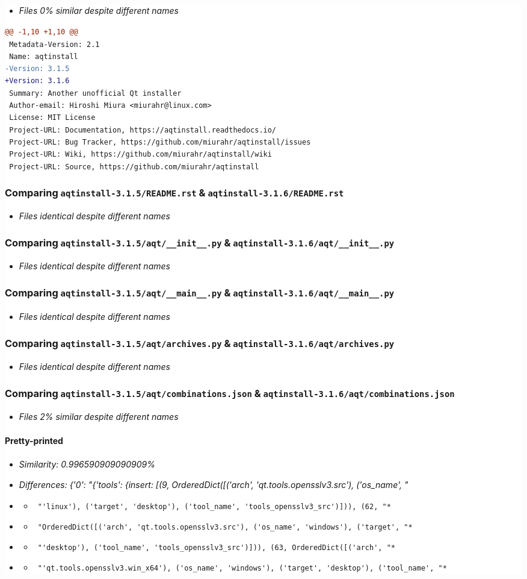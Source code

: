  * *Files 0% similar despite different names*

```diff
@@ -1,10 +1,10 @@
 Metadata-Version: 2.1
 Name: aqtinstall
-Version: 3.1.5
+Version: 3.1.6
 Summary: Another unofficial Qt installer
 Author-email: Hiroshi Miura <miurahr@linux.com>
 License: MIT License
 Project-URL: Documentation, https://aqtinstall.readthedocs.io/
 Project-URL: Bug Tracker, https://github.com/miurahr/aqtinstall/issues
 Project-URL: Wiki, https://github.com/miurahr/aqtinstall/wiki
 Project-URL: Source, https://github.com/miurahr/aqtinstall
```

### Comparing `aqtinstall-3.1.5/README.rst` & `aqtinstall-3.1.6/README.rst`

 * *Files identical despite different names*

### Comparing `aqtinstall-3.1.5/aqt/__init__.py` & `aqtinstall-3.1.6/aqt/__init__.py`

 * *Files identical despite different names*

### Comparing `aqtinstall-3.1.5/aqt/__main__.py` & `aqtinstall-3.1.6/aqt/__main__.py`

 * *Files identical despite different names*

### Comparing `aqtinstall-3.1.5/aqt/archives.py` & `aqtinstall-3.1.6/aqt/archives.py`

 * *Files identical despite different names*

### Comparing `aqtinstall-3.1.5/aqt/combinations.json` & `aqtinstall-3.1.6/aqt/combinations.json`

 * *Files 2% similar despite different names*

#### Pretty-printed

 * *Similarity: 0.996590909090909%*

 * *Differences: {'0': "{'tools': {insert: [(9, OrderedDict([('arch', 'qt.tools.opensslv3.src'), ('os_name', "*

 * *      "'linux'), ('target', 'desktop'), ('tool_name', 'tools_opensslv3_src')])), (62, "*

 * *      "OrderedDict([('arch', 'qt.tools.opensslv3.src'), ('os_name', 'windows'), ('target', "*

 * *      "'desktop'), ('tool_name', 'tools_opensslv3_src')])), (63, OrderedDict([('arch', "*

 * *      "'qt.tools.opensslv3.win_x64'), ('os_name', 'windows'), ('target', 'desktop'), ('tool_name', "*
